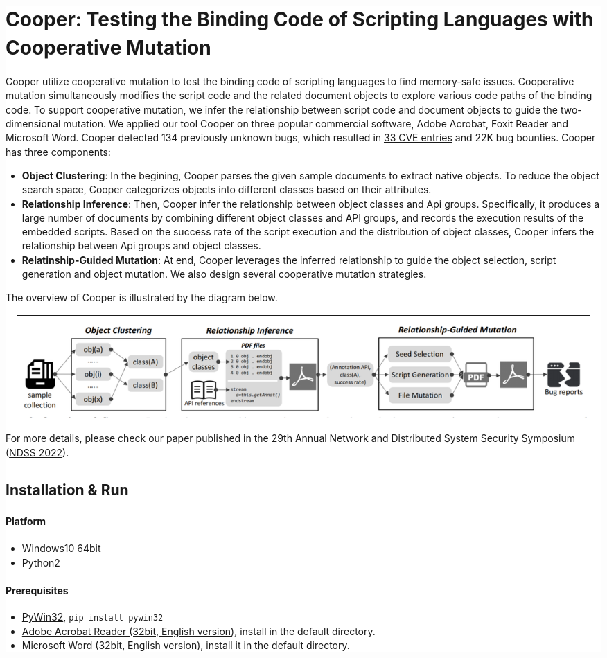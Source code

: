 Cooper: Testing the Binding Code of Scripting Languages with Cooperative Mutation
====================================================================================
Cooper utilize cooperative mutation to test the binding
code of scripting languages to find memory-safe issues. Cooperative mutation
simultaneously modifies the script code and the related document objects to explore
various code paths of the binding code. To support cooperative mutation, we infer
the relationship between script code and document objects to guide the two-dimensional mutation. 
We applied our tool Cooper
on three popular commercial software, Adobe Acrobat, Foxit Reader and Microsoft Word.
Cooper detected 134 previously unknown bugs, which resulted in [33 CVE entries](cve-list.md) and
22K bug bounties. Cooper has three components:

* **Object Clustering**: In the begining, Cooper parses the given sample documents to
  extract native objects. To reduce the object search space, Cooper categorizes objects
  into different classes based on their attributes.
* **Relationship Inference**: Then, Cooper infer the relationship between object classes
  and Api groups. Specifically, it produces a large number of documents by combining
  different object classes and API groups, and records the execution results of the
  embedded scripts. Based on the success rate of the script execution and the
  distribution of object classes, Cooper infers the relationship between Api groups
  and object classes.
* **Relatinship-Guided Mutation**: At end, Cooper leverages the inferred relationship
  to guide the object selection, script generation and object mutation. We also design
  several cooperative mutation strategies.
  
The overview of Cooper is illustrated by the diagram below.
<p align="center">
<img src="images/overview.png" width="96%" alt="The overview of Cooper" border="1">
</p>

For more details, please check [our paper](https://huhong789.github.io/papers/xu:cooper.pdf) published in the 29th Annual Network and Distributed System Security Symposium ([NDSS 2022](https://www.ndss-symposium.org/ndss2022/)).

## Installation & Run

#### Platform
- Windows10 64bit
- Python2

#### Prerequisites
- [PyWin32](https://pypi.org/project/pywin32/), `pip install pywin32`
- [Adobe Acrobat Reader (32bit, English version)](https://www.adobe.com/acrobat/pdf-reader.html), 
  install in the default directory.
- [Microsoft Word (32bit, English version)](https://www.microsoft.com/en-us/download/details.aspx?id=51791),
  install it in the default directory.
